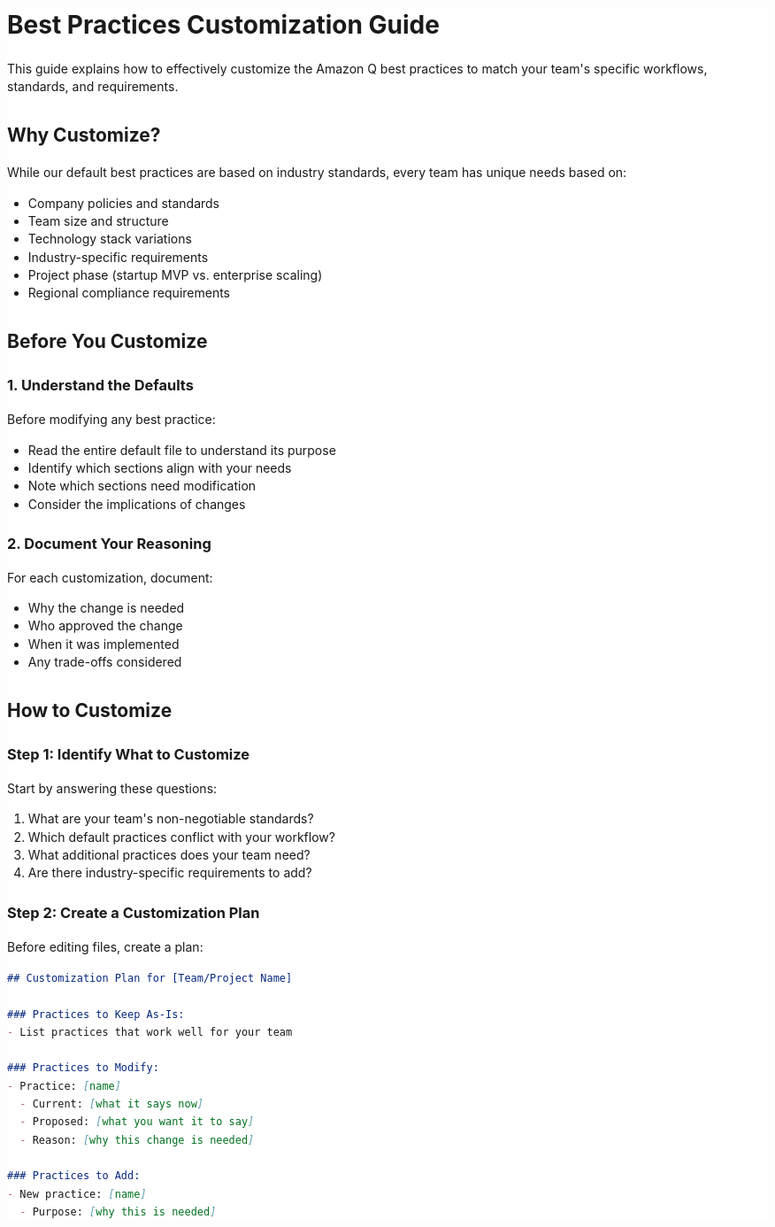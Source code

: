 # Best Practices Customization Guide

This guide explains how to effectively customize the Amazon Q best practices to match your team's specific workflows, standards, and requirements.

## Why Customize?

While our default best practices are based on industry standards, every team has unique needs based on:
- Company policies and standards
- Team size and structure
- Technology stack variations
- Industry-specific requirements
- Project phase (startup MVP vs. enterprise scaling)
- Regional compliance requirements

## Before You Customize

### 1. Understand the Defaults
Before modifying any best practice:
- Read the entire default file to understand its purpose
- Identify which sections align with your needs
- Note which sections need modification
- Consider the implications of changes

### 2. Document Your Reasoning
For each customization, document:
- Why the change is needed
- Who approved the change
- When it was implemented
- Any trade-offs considered

## How to Customize

### Step 1: Identify What to Customize

Start by answering these questions:
1. What are your team's non-negotiable standards?
2. Which default practices conflict with your workflow?
3. What additional practices does your team need?
4. Are there industry-specific requirements to add?

### Step 2: Create a Customization Plan

Before editing files, create a plan:

```markdown
## Customization Plan for [Team/Project Name]

### Practices to Keep As-Is:
- List practices that work well for your team

### Practices to Modify:
- Practice: [name]
  - Current: [what it says now]
  - Proposed: [what you want it to say]
  - Reason: [why this change is needed]

### Practices to Add:
- New practice: [name]
  - Purpose: [why this is needed]
```